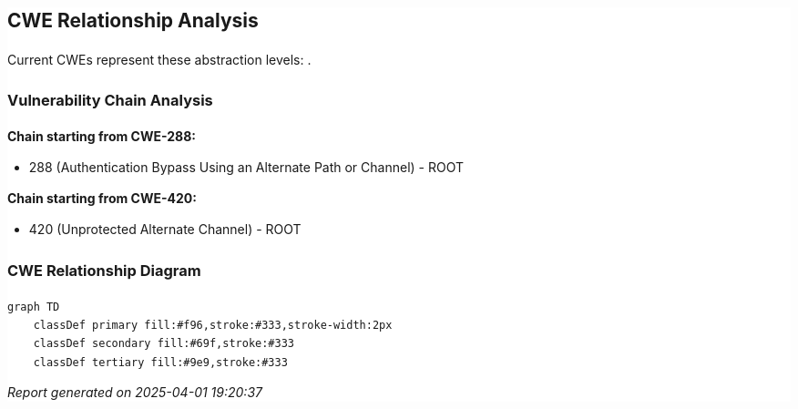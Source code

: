 
## CWE Relationship Analysis

Current CWEs represent these abstraction levels: .


### Vulnerability Chain Analysis

**Chain starting from CWE-288:**
- 288 (Authentication Bypass Using an Alternate Path or Channel) - ROOT


**Chain starting from CWE-420:**
- 420 (Unprotected Alternate Channel) - ROOT



### CWE Relationship Diagram

```mermaid
graph TD
    classDef primary fill:#f96,stroke:#333,stroke-width:2px
    classDef secondary fill:#69f,stroke:#333
    classDef tertiary fill:#9e9,stroke:#333
```



*Report generated on 2025-04-01 19:20:37*
